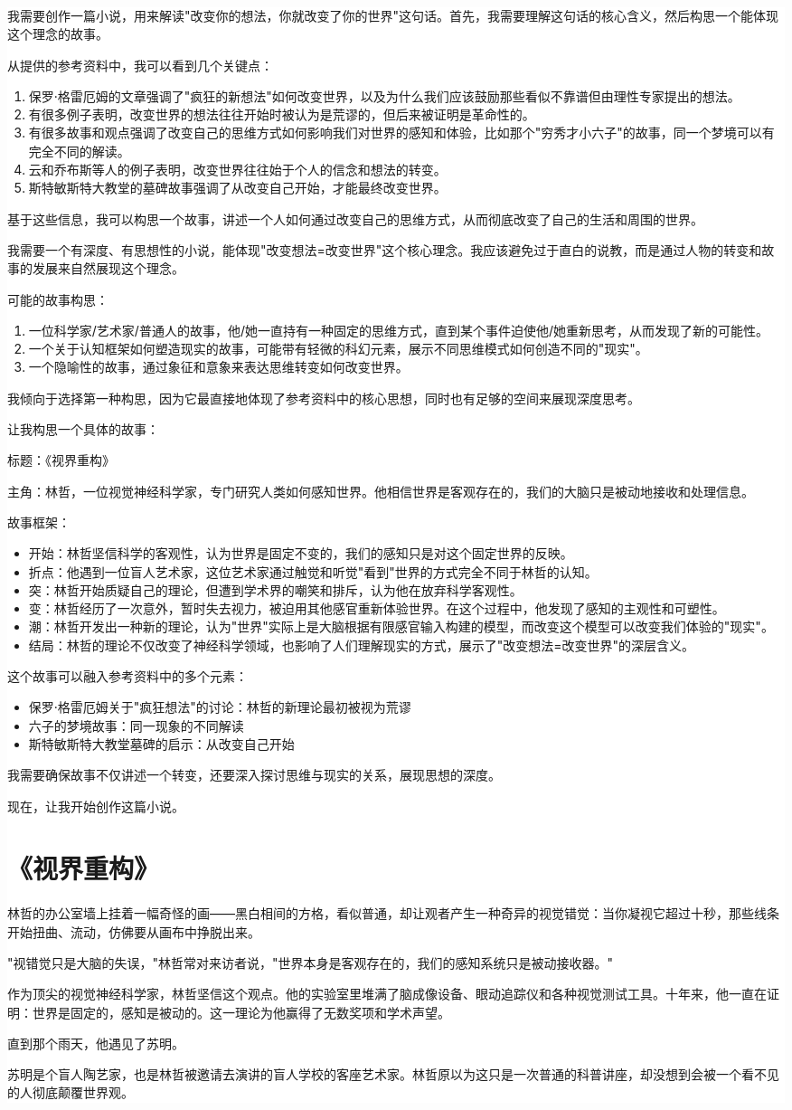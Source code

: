 <ReasoningChainRenderer>
我需要创作一篇小说，用来解读"改变你的想法，你就改变了你的世界"这句话。首先，我需要理解这句话的核心含义，然后构思一个能体现这个理念的故事。

从提供的参考资料中，我可以看到几个关键点：

1. 保罗·格雷厄姆的文章强调了"疯狂的新想法"如何改变世界，以及为什么我们应该鼓励那些看似不靠谱但由理性专家提出的想法。
2. 有很多例子表明，改变世界的想法往往开始时被认为是荒谬的，但后来被证明是革命性的。
3. 有很多故事和观点强调了改变自己的思维方式如何影响我们对世界的感知和体验，比如那个"穷秀才小六子"的故事，同一个梦境可以有完全不同的解读。
4. 云和乔布斯等人的例子表明，改变世界往往始于个人的信念和想法的转变。
5. 斯特敏斯特大教堂的墓碑故事强调了从改变自己开始，才能最终改变世界。

基于这些信息，我可以构思一个故事，讲述一个人如何通过改变自己的思维方式，从而彻底改变了自己的生活和周围的世界。

我需要一个有深度、有思想性的小说，能体现"改变想法=改变世界"这个核心理念。我应该避免过于直白的说教，而是通过人物的转变和故事的发展来自然展现这个理念。

可能的故事构思：

1. 一位科学家/艺术家/普通人的故事，他/她一直持有一种固定的思维方式，直到某个事件迫使他/她重新思考，从而发现了新的可能性。
2. 一个关于认知框架如何塑造现实的故事，可能带有轻微的科幻元素，展示不同思维模式如何创造不同的"现实"。
3. 一个隐喻性的故事，通过象征和意象来表达思维转变如何改变世界。

我倾向于选择第一种构思，因为它最直接地体现了参考资料中的核心思想，同时也有足够的空间来展现深度思考。

让我构思一个具体的故事：

标题：《视界重构》

主角：林哲，一位视觉神经科学家，专门研究人类如何感知世界。他相信世界是客观存在的，我们的大脑只是被动地接收和处理信息。

故事框架：
- 开始：林哲坚信科学的客观性，认为世界是固定不变的，我们的感知只是对这个固定世界的反映。
- 折点：他遇到一位盲人艺术家，这位艺术家通过触觉和听觉"看到"世界的方式完全不同于林哲的认知。
- 突：林哲开始质疑自己的理论，但遭到学术界的嘲笑和排斥，认为他在放弃科学客观性。
- 变：林哲经历了一次意外，暂时失去视力，被迫用其他感官重新体验世界。在这个过程中，他发现了感知的主观性和可塑性。
- 潮：林哲开发出一种新的理论，认为"世界"实际上是大脑根据有限感官输入构建的模型，而改变这个模型可以改变我们体验的"现实"。
- 结局：林哲的理论不仅改变了神经科学领域，也影响了人们理解现实的方式，展示了"改变想法=改变世界"的深层含义。

这个故事可以融入参考资料中的多个元素：
- 保罗·格雷厄姆关于"疯狂想法"的讨论：林哲的新理论最初被视为荒谬
- 六子的梦境故事：同一现象的不同解读
- 斯特敏斯特大教堂墓碑的启示：从改变自己开始

我需要确保故事不仅讲述一个转变，还要深入探讨思维与现实的关系，展现思想的深度。

现在，让我开始创作这篇小说。
</ReasoningChainRenderer>

# 《视界重构》

林哲的办公室墙上挂着一幅奇怪的画——黑白相间的方格，看似普通，却让观者产生一种奇异的视觉错觉：当你凝视它超过十秒，那些线条开始扭曲、流动，仿佛要从画布中挣脱出来。

"视错觉只是大脑的失误，"林哲常对来访者说，"世界本身是客观存在的，我们的感知系统只是被动接收器。"

作为顶尖的视觉神经科学家，林哲坚信这个观点。他的实验室里堆满了脑成像设备、眼动追踪仪和各种视觉测试工具。十年来，他一直在证明：世界是固定的，感知是被动的。这一理论为他赢得了无数奖项和学术声望。

直到那个雨天，他遇见了苏明。

苏明是个盲人陶艺家，也是林哲被邀请去演讲的盲人学校的客座艺术家。林哲原以为这只是一次普通的科普讲座，却没想到会被一个看不见的人彻底颠覆世界观。
